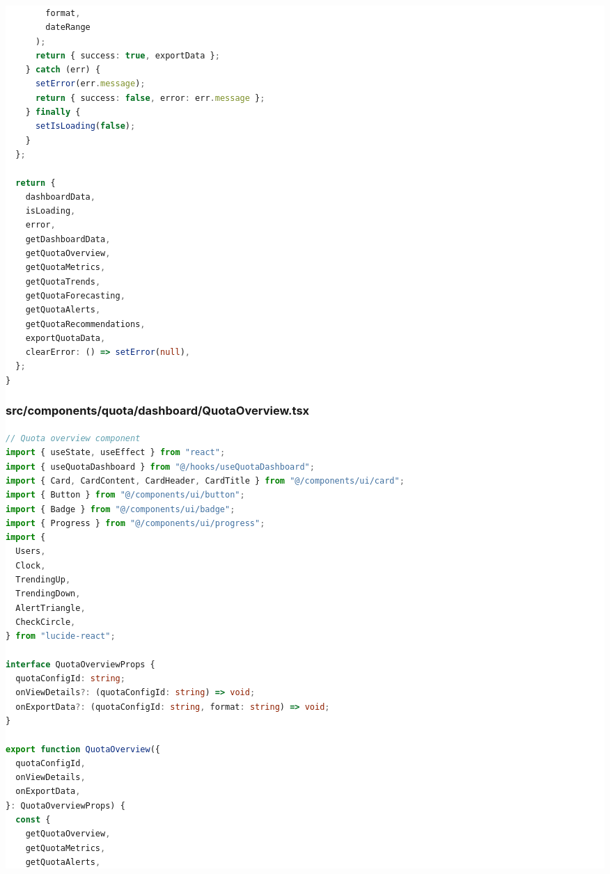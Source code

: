 ```typescript
        format,
        dateRange
      );
      return { success: true, exportData };
    } catch (err) {
      setError(err.message);
      return { success: false, error: err.message };
    } finally {
      setIsLoading(false);
    }
  };

  return {
    dashboardData,
    isLoading,
    error,
    getDashboardData,
    getQuotaOverview,
    getQuotaMetrics,
    getQuotaTrends,
    getQuotaForecasting,
    getQuotaAlerts,
    getQuotaRecommendations,
    exportQuotaData,
    clearError: () => setError(null),
  };
}
```

### src/components/quota/dashboard/QuotaOverview.tsx

```typescript
// Quota overview component
import { useState, useEffect } from "react";
import { useQuotaDashboard } from "@/hooks/useQuotaDashboard";
import { Card, CardContent, CardHeader, CardTitle } from "@/components/ui/card";
import { Button } from "@/components/ui/button";
import { Badge } from "@/components/ui/badge";
import { Progress } from "@/components/ui/progress";
import {
  Users,
  Clock,
  TrendingUp,
  TrendingDown,
  AlertTriangle,
  CheckCircle,
} from "lucide-react";

interface QuotaOverviewProps {
  quotaConfigId: string;
  onViewDetails?: (quotaConfigId: string) => void;
  onExportData?: (quotaConfigId: string, format: string) => void;
}

export function QuotaOverview({
  quotaConfigId,
  onViewDetails,
  onExportData,
}: QuotaOverviewProps) {
  const {
    getQuotaOverview,
    getQuotaMetrics,
    getQuotaAlerts,
```